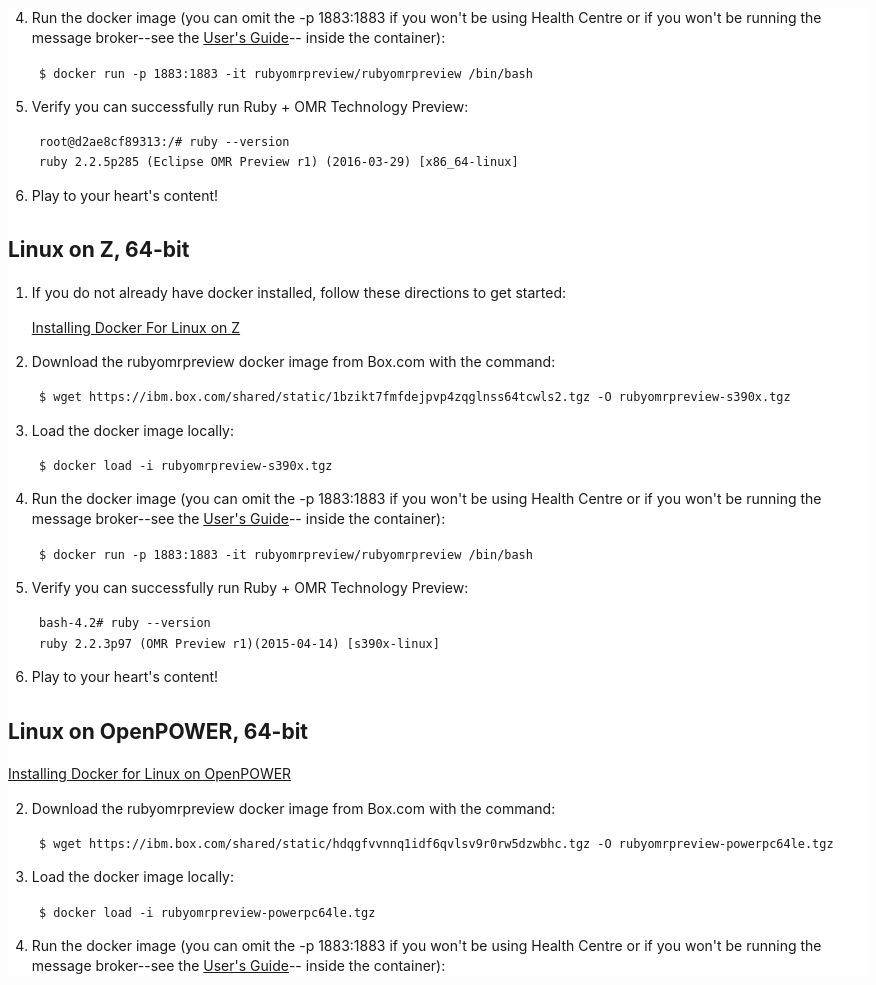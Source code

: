 4. Run the docker image (you can omit the -p 1883:1883 if you won't be using Health Centre or if you won't
   be running the message broker--see the [User's Guide](https://github.com/rubyomr-preview/rubyomr-preview/wiki)-- inside the container):

        $ docker run -p 1883:1883 -it rubyomrpreview/rubyomrpreview /bin/bash

5. Verify you can successfully run Ruby + OMR Technology Preview:

        root@d2ae8cf89313:/# ruby --version
        ruby 2.2.5p285 (Eclipse OMR Preview r1) (2016-03-29) [x86_64-linux]

6. Play to your heart's content!

## Linux on Z, 64-bit

1. If you do not already have docker installed, follow these directions to get started:

   [Installing Docker For Linux on Z](http://www.ibm.com/developerworks/linux/linux390/docker.html)

2. Download the rubyomrpreview docker image from Box.com with the command:

        $ wget https://ibm.box.com/shared/static/1bzikt7fmfdejpvp4zqglnss64tcwls2.tgz -O rubyomrpreview-s390x.tgz

3. Load the docker image locally:

        $ docker load -i rubyomrpreview-s390x.tgz

4. Run the docker image (you can omit the -p 1883:1883 if you won't be using Health Centre or if you won't
   be running the message broker--see the [User's Guide](https://github.com/rubyomr-preview/rubyomr-preview/wiki)-- inside the container):

        $ docker run -p 1883:1883 -it rubyomrpreview/rubyomrpreview /bin/bash

5. Verify you can successfully run Ruby + OMR Technology Preview:

        bash-4.2# ruby --version
        ruby 2.2.3p97 (OMR Preview r1)(2015-04-14) [s390x-linux]

6. Play to your heart's content!

## Linux on OpenPOWER, 64-bit

   [Installing Docker for Linux on OpenPOWER](https://www.ibm.com/developerworks/library/l-docker/)

2. Download the rubyomrpreview docker image from Box.com with the command:

        $ wget https://ibm.box.com/shared/static/hdqgfvvnnq1idf6qvlsv9r0rw5dzwbhc.tgz -O rubyomrpreview-powerpc64le.tgz

3. Load the docker image locally:

        $ docker load -i rubyomrpreview-powerpc64le.tgz

4. Run the docker image (you can omit the -p 1883:1883 if you won't be using Health Centre or if you won't
   be running the message broker--see the [User's Guide](https://github.com/rubyomr-preview/rubyomr-preview/wiki)-- inside the container):
